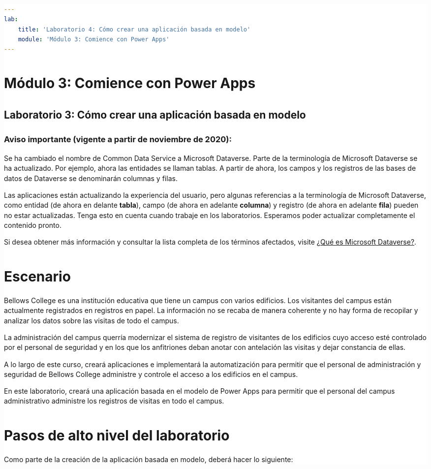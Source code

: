 ```yaml
---
lab:
    title: 'Laboratorio 4: Cómo crear una aplicación basada en modelo'
    module: 'Módulo 3: Comience con Power Apps'
---
```


# Módulo 3: Comience con Power Apps
## Laboratorio 3: Cómo crear una aplicación basada en modelo

### Aviso importante (vigente a partir de noviembre de 2020):
Se ha cambiado el nombre de Common Data Service a Microsoft Dataverse. Parte de la terminología de Microsoft Dataverse se ha actualizado. Por ejemplo, ahora las entidades se llaman tablas. A partir de ahora, los campos y los registros de las bases de datos de Dataverse se denominarán columnas y filas.

Las aplicaciones están actualizando la experiencia del usuario, pero algunas referencias a la terminología de Microsoft Dataverse, como entidad (de ahora en delante **tabla**), campo (de ahora en adelante **columna**) y registro (de ahora en adelante **fila**) pueden no estar actualizadas. Tenga esto en cuenta cuando trabaje en los laboratorios. Esperamos poder actualizar completamente el contenido pronto. 

Si desea obtener más información y consultar la lista completa de los términos afectados, visite [¿Qué es Microsoft Dataverse?](https://docs.microsoft.com/es-es/powerapps/maker/common-data-service/data-platform-intro#terminology-updates).

# Escenario

Bellows College es una institución educativa que tiene un campus con varios edificios. Los visitantes del campus están actualmente registrados en registros en papel. La información no se recaba de manera coherente y no hay forma de recopilar y analizar los datos sobre las visitas de todo el campus. 

La administración del campus querría modernizar el sistema de registro de visitantes de los edificios cuyo acceso esté controlado por el personal de seguridad y en los que los anfitriones deban anotar con antelación las visitas y dejar constancia de ellas.

A lo largo de este curso, creará aplicaciones e implementará la automatización para permitir que el personal de administración y seguridad de Bellows College administre y controle el acceso a los edificios en el campus. 

En este laboratorio, creará una aplicación basada en el modelo de Power Apps para permitir que el personal del campus administrativo administre los registros de visitas en todo el campus.

# Pasos de alto nivel del laboratorio

Como parte de la creación de la aplicación basada en modelo, deberá hacer lo siguiente:
